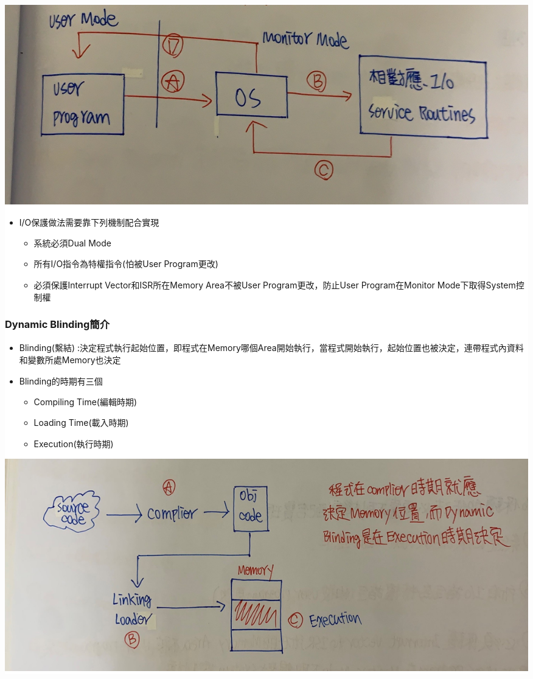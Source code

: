 ![markdown-viewer](S__44670986.jpg)

+ I/O保護做法需要靠下列機制配合實現

    + 系統必須Dual Mode

    + 所有I/O指令為特權指令(怕被User Program更改)

    + 必須保護Interrupt Vector和ISR所在Memory Area不被User Program更改，防止User Program在Monitor Mode下取得System控制權

### Dynamic Blinding簡介

+ Blinding(繫結) :決定程式執行起始位置，即程式在Memory哪個Area開始執行，當程式開始執行，起始位置也被決定，連帶程式內資料和變數所處Memory也決定

+ Blinding的時期有三個

    + Compiling Time(編輯時期)

    + Loading Time(載入時期)

    + Execution(執行時期)

![markdown-viewer](S__44687362.jpg)
